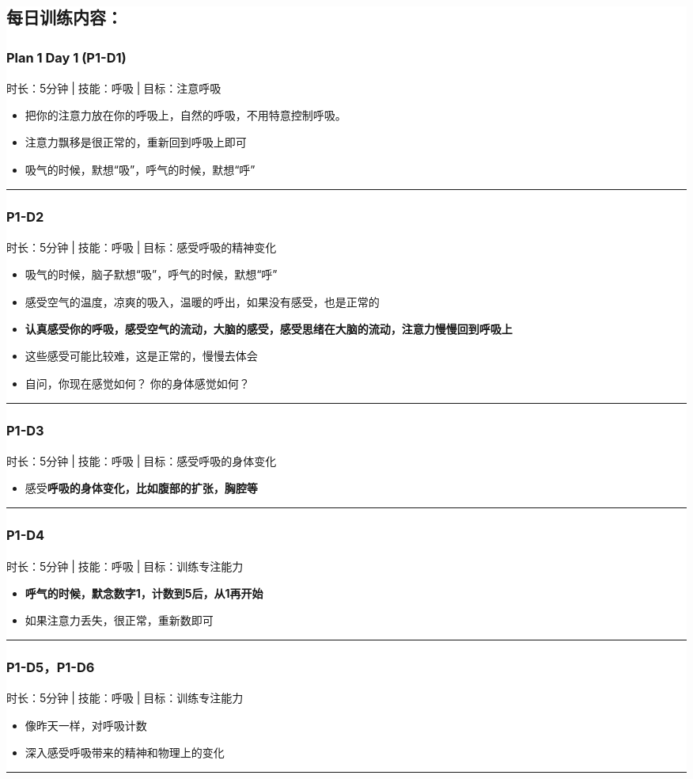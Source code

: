 
## **每日训练内容：**

### Plan 1 Day 1 (P1-D1)

时长：5分钟 \| 技能：呼吸 \| 目标：注意呼吸

- 把你的注意力放在你的呼吸上，自然的呼吸，不用特意控制呼吸。

- 注意力飘移是很正常的，重新回到呼吸上即可

- 吸气的时候，默想“吸”，呼气的时候，默想“呼”

---

###  P1-D2

时长：5分钟 \| 技能：呼吸 \| 目标：感受呼吸的精神变化

- 吸气的时候，脑子默想“吸”，呼气的时候，默想“呼”

- 感受空气的温度，凉爽的吸入，温暖的呼出，如果没有感受，也是正常的

- **认真感受你的呼吸，感受空气的流动，大脑的感受，感受思绪在大脑的流动，注意力慢慢回到呼吸上**

- 这些感受可能比较难，这是正常的，慢慢去体会

- 自问，你现在感觉如何？ 你的身体感觉如何？

---

### P1-D3

时长：5分钟 \| 技能：呼吸 \| 目标：感受呼吸的身体变化

- 感受**呼吸的身体变化，比如腹部的扩张，胸腔等**

---

### P1-D4

时长：5分钟 \| 技能：呼吸 \| 目标：训练专注能力

- **呼气的时候，默念数字1，计数到5后，从1再开始**

- 如果注意力丢失，很正常，重新数即可

---

### P1-D5，P1-D6

时长：5分钟 \| 技能：呼吸 \| 目标：训练专注能力

- 像昨天一样，对呼吸计数

- 深入感受呼吸带来的精神和物理上的变化

---
